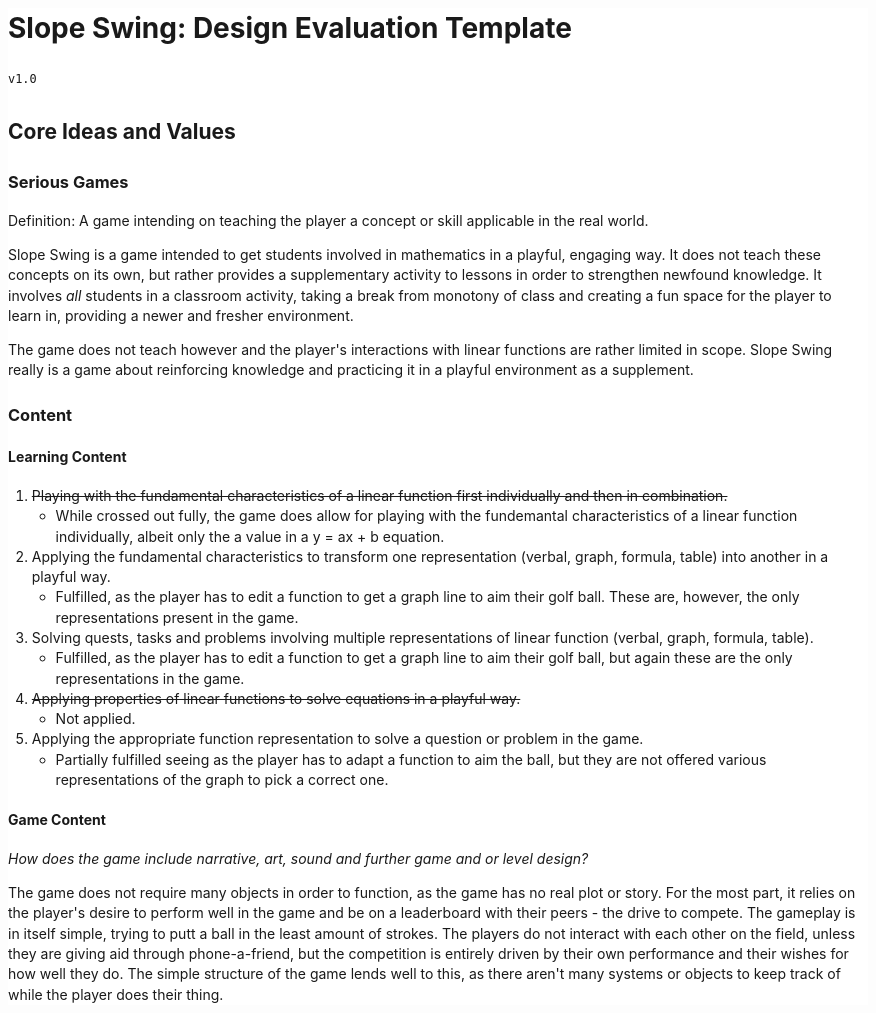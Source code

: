 # Slope Swing: Design Evaluation Template

`v1.0`

## Core Ideas and Values

### Serious Games

Definition: A game intending on teaching the player a concept or skill applicable in the real world.

Slope Swing is a game intended to get students involved in mathematics in a playful, engaging way. It does not teach these concepts on its own, but rather provides a supplementary activity to lessons in order to strengthen newfound knowledge. It involves *all* students in a classroom activity, taking a break from monotony of class and creating a fun space for the player to learn in, providing a newer and fresher environment.

The game does not teach however and the player's interactions with linear functions are rather limited in scope. Slope Swing really is a game about reinforcing knowledge and practicing it in a playful environment as a supplement. 

### Content

#### Learning Content

1. ~~Playing with the fundamental characteristics of a linear function first individually and then in combination.~~
    - While crossed out fully, the game does allow for playing with the fundemantal characteristics of a linear function individually, albeit only the a value in a y = ax + b equation.
2. Applying the fundamental characteristics to transform one representation (verbal, graph, formula, table) into another in a playful way.
    - Fulfilled, as the player has to edit a function to get a graph line to aim their golf ball. These are, however, the only representations present in the game.
3. Solving quests, tasks and problems involving multiple representations of linear function (verbal, graph, formula, table).
    - Fulfilled, as the player has to edit a function to get a graph line to aim their golf ball, but again these are the only representations in the game.
4. ~~Applying properties of linear functions to solve equations in a playful way.~~
    - Not applied.
5. Applying the appropriate function representation to solve a question or problem in the game.
    - Partially fulfilled seeing as the player has to adapt a function to aim the ball, but they are not offered various representations of the graph to pick a correct one.



#### Game Content

*How does the game include narrative, art, sound and further game and or level design?*

The game does not require many objects in order to function, as the game has no real plot or story. For the most part, it relies on the player's desire to perform well in the game and be on a leaderboard with their peers - the drive to compete. The gameplay is in itself simple, trying to putt a ball in the least amount of strokes. The players do not interact with each other on the field, unless they are giving aid through phone-a-friend, but the competition is entirely driven by their own performance and their wishes for how well they do. The simple structure of the game lends well to this, as there aren't many systems or objects to keep track of while the player does their thing. 
